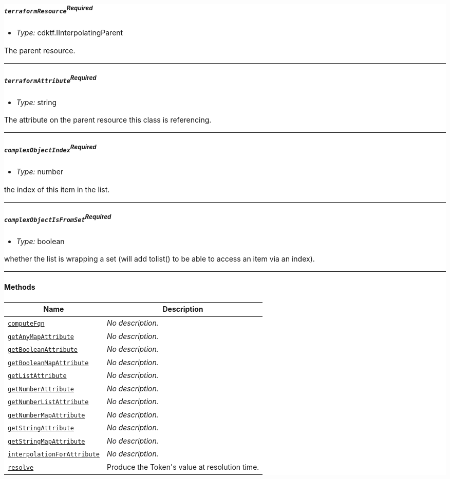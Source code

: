 
##### `terraformResource`<sup>Required</sup> <a name="terraformResource" id="@cdktf/provider-docker.network.NetworkIpamConfigOutputReference.Initializer.parameter.terraformResource"></a>

- *Type:* cdktf.IInterpolatingParent

The parent resource.

---

##### `terraformAttribute`<sup>Required</sup> <a name="terraformAttribute" id="@cdktf/provider-docker.network.NetworkIpamConfigOutputReference.Initializer.parameter.terraformAttribute"></a>

- *Type:* string

The attribute on the parent resource this class is referencing.

---

##### `complexObjectIndex`<sup>Required</sup> <a name="complexObjectIndex" id="@cdktf/provider-docker.network.NetworkIpamConfigOutputReference.Initializer.parameter.complexObjectIndex"></a>

- *Type:* number

the index of this item in the list.

---

##### `complexObjectIsFromSet`<sup>Required</sup> <a name="complexObjectIsFromSet" id="@cdktf/provider-docker.network.NetworkIpamConfigOutputReference.Initializer.parameter.complexObjectIsFromSet"></a>

- *Type:* boolean

whether the list is wrapping a set (will add tolist() to be able to access an item via an index).

---

#### Methods <a name="Methods" id="Methods"></a>

| **Name** | **Description** |
| --- | --- |
| <code><a href="#@cdktf/provider-docker.network.NetworkIpamConfigOutputReference.computeFqn">computeFqn</a></code> | *No description.* |
| <code><a href="#@cdktf/provider-docker.network.NetworkIpamConfigOutputReference.getAnyMapAttribute">getAnyMapAttribute</a></code> | *No description.* |
| <code><a href="#@cdktf/provider-docker.network.NetworkIpamConfigOutputReference.getBooleanAttribute">getBooleanAttribute</a></code> | *No description.* |
| <code><a href="#@cdktf/provider-docker.network.NetworkIpamConfigOutputReference.getBooleanMapAttribute">getBooleanMapAttribute</a></code> | *No description.* |
| <code><a href="#@cdktf/provider-docker.network.NetworkIpamConfigOutputReference.getListAttribute">getListAttribute</a></code> | *No description.* |
| <code><a href="#@cdktf/provider-docker.network.NetworkIpamConfigOutputReference.getNumberAttribute">getNumberAttribute</a></code> | *No description.* |
| <code><a href="#@cdktf/provider-docker.network.NetworkIpamConfigOutputReference.getNumberListAttribute">getNumberListAttribute</a></code> | *No description.* |
| <code><a href="#@cdktf/provider-docker.network.NetworkIpamConfigOutputReference.getNumberMapAttribute">getNumberMapAttribute</a></code> | *No description.* |
| <code><a href="#@cdktf/provider-docker.network.NetworkIpamConfigOutputReference.getStringAttribute">getStringAttribute</a></code> | *No description.* |
| <code><a href="#@cdktf/provider-docker.network.NetworkIpamConfigOutputReference.getStringMapAttribute">getStringMapAttribute</a></code> | *No description.* |
| <code><a href="#@cdktf/provider-docker.network.NetworkIpamConfigOutputReference.interpolationForAttribute">interpolationForAttribute</a></code> | *No description.* |
| <code><a href="#@cdktf/provider-docker.network.NetworkIpamConfigOutputReference.resolve">resolve</a></code> | Produce the Token's value at resolution time. |